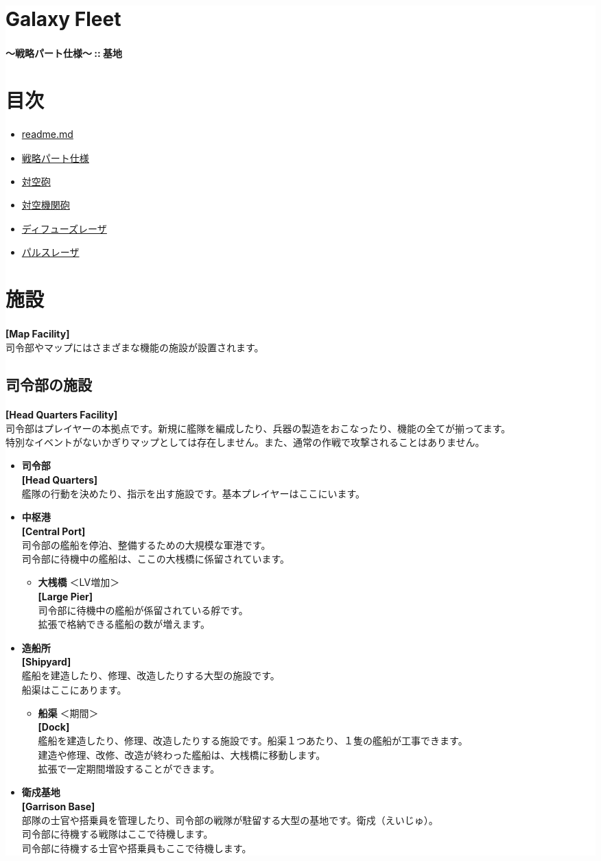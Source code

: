 # Galaxy Fleet
**～戦略パート仕様～ :: 基地**  


# 目次 <a name="aMokuji"></a>
* [readme.md](/readme.md)
* [戦略パート仕様](/strategypart/readme.md)

* [対空砲](#iAntiAirCannon)
* [対空機関砲](#iAntiAirMachineGun)
* [ディフューズレーザ](#iDiffuseLaser)
* [パルスレーザ](#iPulsedLaser)



# 施設 <a name="aFacility"></a>
**[Map Facility]**  
司令部やマップにはさまざまな機能の施設が設置されます。  

## 司令部の施設 <a name="aHeadQuartersFacility"></a>
**[Head Quarters Facility]**  
司令部はプレイヤーの本拠点です。新規に艦隊を編成したり、兵器の製造をおこなったり、機能の全てが揃ってます。  
特別なイベントがないかぎりマップとしては存在しません。また、通常の作戦で攻撃されることはありません。  
  
* **司令部**  
  **[Head Quarters]**  
  艦隊の行動を決めたり、指示を出す施設です。基本プレイヤーはここにいます。  

* **中枢港**  
  **[Central Port]**  
  司令部の艦船を停泊、整備するための大規模な軍港です。  
  司令部に待機中の艦船は、ここの大桟橋に係留されています。  
  
  * **大桟橋**  ＜LV増加＞  
    **[Large Pier]**  
    司令部に待機中の艦船が係留されている艀です。  
    拡張で格納できる艦船の数が増えます。  

* **造船所**  
  **[Shipyard]**  
  艦船を建造したり、修理、改造したりする大型の施設です。  
  船渠はここにあります。  
  
  * **船渠**  ＜期間＞  
    **[Dock]**  
    艦船を建造したり、修理、改造したりする施設です。船渠１つあたり、１隻の艦船が工事できます。  
    建造や修理、改修、改造が終わった艦船は、大桟橋に移動します。  
    拡張で一定期間増設することができます。  

* **衛戍基地**  
  **[Garrison Base]**  
  部隊の士官や搭乗員を管理したり、司令部の戦隊が駐留する大型の基地です。衛戍（えいじゅ）。  
  司令部に待機する戦隊はここで待機します。  
  司令部に待機する士官や搭乗員もここで待機します。  
  